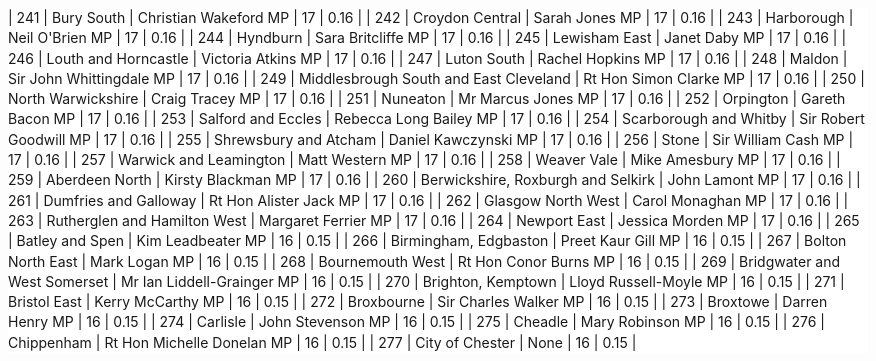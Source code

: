 | 241 | Bury South | Christian Wakeford MP | 17 | 0.16 |
| 242 | Croydon Central | Sarah Jones MP | 17 | 0.16 |
| 243 | Harborough | Neil O'Brien MP | 17 | 0.16 |
| 244 | Hyndburn | Sara Britcliffe MP | 17 | 0.16 |
| 245 | Lewisham East | Janet Daby MP | 17 | 0.16 |
| 246 | Louth and Horncastle | Victoria Atkins MP | 17 | 0.16 |
| 247 | Luton South | Rachel Hopkins MP | 17 | 0.16 |
| 248 | Maldon | Sir John Whittingdale MP | 17 | 0.16 |
| 249 | Middlesbrough South and East Cleveland | Rt Hon Simon Clarke MP | 17 | 0.16 |
| 250 | North Warwickshire | Craig Tracey MP | 17 | 0.16 |
| 251 | Nuneaton | Mr Marcus Jones MP | 17 | 0.16 |
| 252 | Orpington | Gareth Bacon MP | 17 | 0.16 |
| 253 | Salford and Eccles | Rebecca Long Bailey MP | 17 | 0.16 |
| 254 | Scarborough and Whitby | Sir Robert Goodwill MP | 17 | 0.16 |
| 255 | Shrewsbury and Atcham | Daniel Kawczynski MP | 17 | 0.16 |
| 256 | Stone | Sir William Cash MP | 17 | 0.16 |
| 257 | Warwick and Leamington | Matt Western MP | 17 | 0.16 |
| 258 | Weaver Vale | Mike Amesbury MP | 17 | 0.16 |
| 259 | Aberdeen North | Kirsty Blackman MP | 17 | 0.16 |
| 260 | Berwickshire, Roxburgh and Selkirk | John Lamont MP | 17 | 0.16 |
| 261 | Dumfries and Galloway | Rt Hon Alister Jack MP | 17 | 0.16 |
| 262 | Glasgow North West | Carol Monaghan MP | 17 | 0.16 |
| 263 | Rutherglen and Hamilton West | Margaret Ferrier MP | 17 | 0.16 |
| 264 | Newport East | Jessica Morden MP | 17 | 0.16 |
| 265 | Batley and Spen | Kim Leadbeater MP | 16 | 0.15 |
| 266 | Birmingham, Edgbaston | Preet Kaur Gill MP | 16 | 0.15 |
| 267 | Bolton North East | Mark Logan MP | 16 | 0.15 |
| 268 | Bournemouth West | Rt Hon Conor Burns MP | 16 | 0.15 |
| 269 | Bridgwater and West Somerset | Mr Ian Liddell-Grainger MP | 16 | 0.15 |
| 270 | Brighton, Kemptown | Lloyd Russell-Moyle MP | 16 | 0.15 |
| 271 | Bristol East | Kerry McCarthy MP | 16 | 0.15 |
| 272 | Broxbourne | Sir Charles Walker MP | 16 | 0.15 |
| 273 | Broxtowe | Darren Henry MP | 16 | 0.15 |
| 274 | Carlisle | John Stevenson MP | 16 | 0.15 |
| 275 | Cheadle | Mary Robinson MP | 16 | 0.15 |
| 276 | Chippenham | Rt Hon Michelle Donelan MP | 16 | 0.15 |
| 277 | City of Chester | None | 16 | 0.15 |